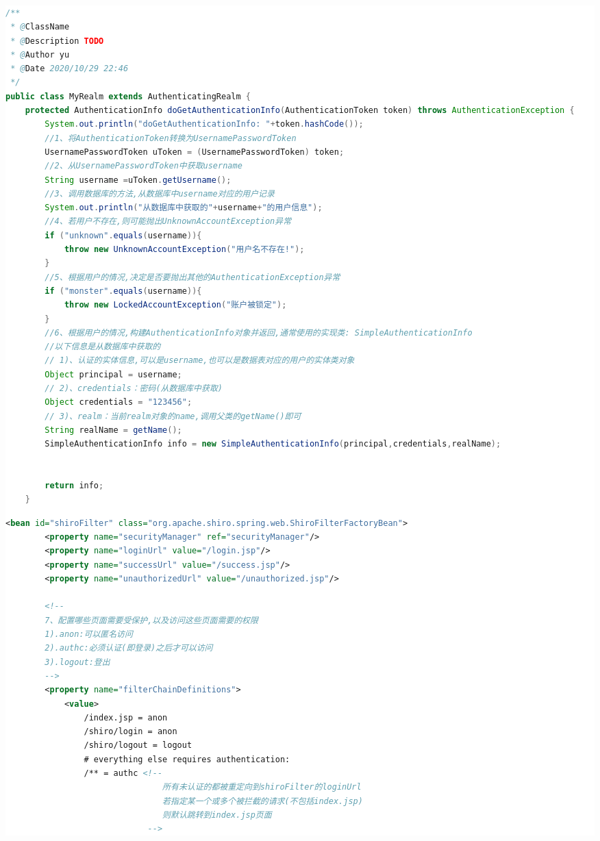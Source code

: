 ```java
/**
 * @ClassName
 * @Description TODO
 * @Author yu
 * @Date 2020/10/29 22:46
 */
public class MyRealm extends AuthenticatingRealm {
    protected AuthenticationInfo doGetAuthenticationInfo(AuthenticationToken token) throws AuthenticationException {
        System.out.println("doGetAuthenticationInfo: "+token.hashCode());
        //1、将AuthenticationToken转换为UsernamePasswordToken
        UsernamePasswordToken uToken = (UsernamePasswordToken) token;
        //2、从UsernamePasswordToken中获取username
        String username =uToken.getUsername();
        //3、调用数据库的方法,从数据库中username对应的用户记录
        System.out.println("从数据库中获取的"+username+"的用户信息");
        //4、若用户不存在,则可能抛出UnknownAccountException异常
        if ("unknown".equals(username)){
            throw new UnknownAccountException("用户名不存在!");
        }
        //5、根据用户的情况,决定是否要抛出其他的AuthenticationException异常
        if ("monster".equals(username)){
            throw new LockedAccountException("账户被锁定");
        }
        //6、根据用户的情况,构建AuthenticationInfo对象并返回,通常使用的实现类: SimpleAuthenticationInfo
        //以下信息是从数据库中获取的
        // 1)、认证的实体信息,可以是username,也可以是数据表对应的用户的实体类对象
        Object principal = username;
        // 2)、credentials：密码(从数据库中获取)
        Object credentials = "123456";
        // 3)、realm：当前realm对象的name,调用父类的getName()即可
        String realName = getName();
        SimpleAuthenticationInfo info = new SimpleAuthenticationInfo(principal,credentials,realName);


        return info;
    }
```

```xml
<bean id="shiroFilter" class="org.apache.shiro.spring.web.ShiroFilterFactoryBean">
        <property name="securityManager" ref="securityManager"/>
        <property name="loginUrl" value="/login.jsp"/>
        <property name="successUrl" value="/success.jsp"/>
        <property name="unauthorizedUrl" value="/unauthorized.jsp"/>

        <!--
        7、配置哪些页面需要受保护,以及访问这些页面需要的权限
        1).anon:可以匿名访问
        2).authc:必须认证(即登录)之后才可以访问
        3).logout:登出
        -->
        <property name="filterChainDefinitions">
            <value>
                /index.jsp = anon
                /shiro/login = anon
                /shiro/logout = logout
                # everything else requires authentication:
                /** = authc <!--
                                所有未认证的都被重定向到shiroFilter的loginUrl
                                若指定某一个或多个被拦截的请求(不包括index.jsp)
                                则默认跳转到index.jsp页面
                             -->
```
